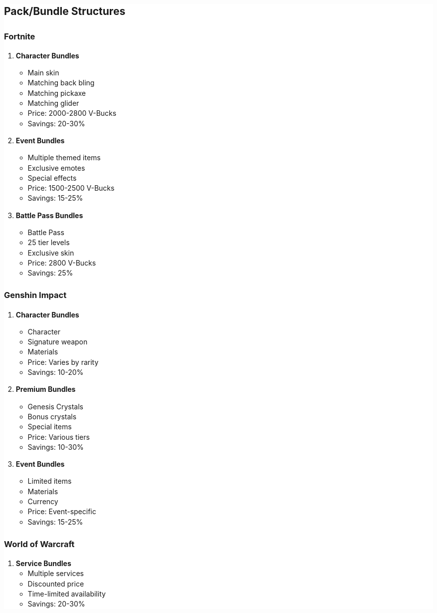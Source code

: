 ## Pack/Bundle Structures

### Fortnite
1. **Character Bundles**
   - Main skin
   - Matching back bling
   - Matching pickaxe
   - Matching glider
   - Price: 2000-2800 V-Bucks
   - Savings: 20-30%

2. **Event Bundles**
   - Multiple themed items
   - Exclusive emotes
   - Special effects
   - Price: 1500-2500 V-Bucks
   - Savings: 15-25%

3. **Battle Pass Bundles**
   - Battle Pass
   - 25 tier levels
   - Exclusive skin
   - Price: 2800 V-Bucks
   - Savings: 25%

### Genshin Impact
1. **Character Bundles**
   - Character
   - Signature weapon
   - Materials
   - Price: Varies by rarity
   - Savings: 10-20%

2. **Premium Bundles**
   - Genesis Crystals
   - Bonus crystals
   - Special items
   - Price: Various tiers
   - Savings: 10-30%

3. **Event Bundles**
   - Limited items
   - Materials
   - Currency
   - Price: Event-specific
   - Savings: 15-25%

### World of Warcraft
1. **Service Bundles**
   - Multiple services
   - Discounted price
   - Time-limited availability
   - Savings: 20-30%
